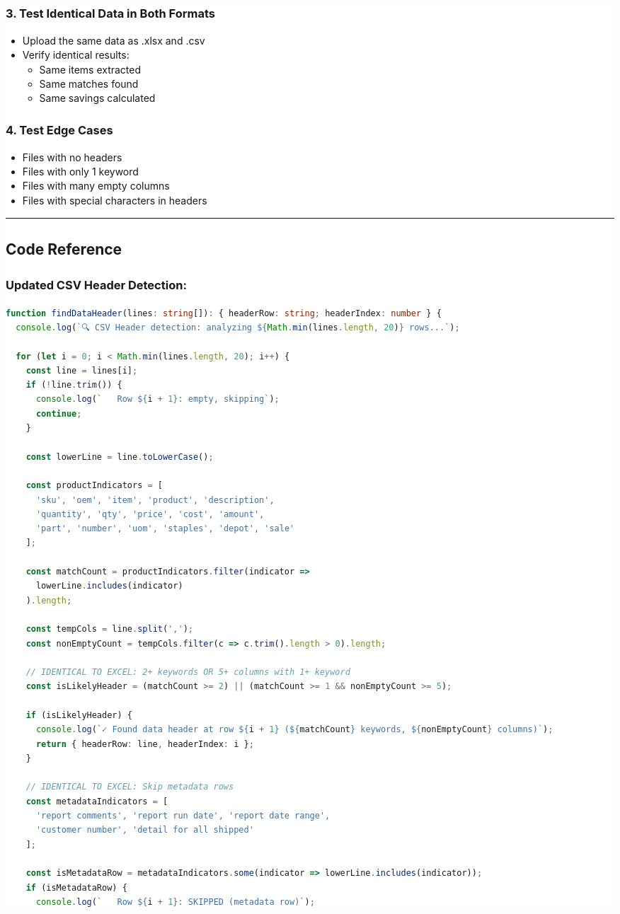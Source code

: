 ### 3. **Test Identical Data in Both Formats**
- Upload the same data as .xlsx and .csv
- Verify identical results:
  - Same items extracted
  - Same matches found
  - Same savings calculated

### 4. **Test Edge Cases**
- Files with no headers
- Files with only 1 keyword
- Files with many empty columns
- Files with special characters in headers

---

## Code Reference

### Updated CSV Header Detection:
```typescript:supabase/functions/process-document/index.ts
function findDataHeader(lines: string[]): { headerRow: string; headerIndex: number } {
  console.log(`🔍 CSV Header detection: analyzing ${Math.min(lines.length, 20)} rows...`);
  
  for (let i = 0; i < Math.min(lines.length, 20); i++) {
    const line = lines[i];
    if (!line.trim()) {
      console.log(`   Row ${i + 1}: empty, skipping`);
      continue;
    }
    
    const lowerLine = line.toLowerCase();
    
    const productIndicators = [
      'sku', 'oem', 'item', 'product', 'description',
      'quantity', 'qty', 'price', 'cost', 'amount',
      'part', 'number', 'uom', 'staples', 'depot', 'sale'
    ];
    
    const matchCount = productIndicators.filter(indicator => 
      lowerLine.includes(indicator)
    ).length;
    
    const tempCols = line.split(',');
    const nonEmptyCount = tempCols.filter(c => c.trim().length > 0).length;
    
    // IDENTICAL TO EXCEL: 2+ keywords OR 5+ columns with 1+ keyword
    const isLikelyHeader = (matchCount >= 2) || (matchCount >= 1 && nonEmptyCount >= 5);
    
    if (isLikelyHeader) {
      console.log(`✓ Found data header at row ${i + 1} (${matchCount} keywords, ${nonEmptyCount} columns)`);
      return { headerRow: line, headerIndex: i };
    }
    
    // IDENTICAL TO EXCEL: Skip metadata rows
    const metadataIndicators = [
      'report comments', 'report run date', 'report date range', 
      'customer number', 'detail for all shipped'
    ];
    
    const isMetadataRow = metadataIndicators.some(indicator => lowerLine.includes(indicator));
    if (isMetadataRow) {
      console.log(`   Row ${i + 1}: SKIPPED (metadata row)`);
```
